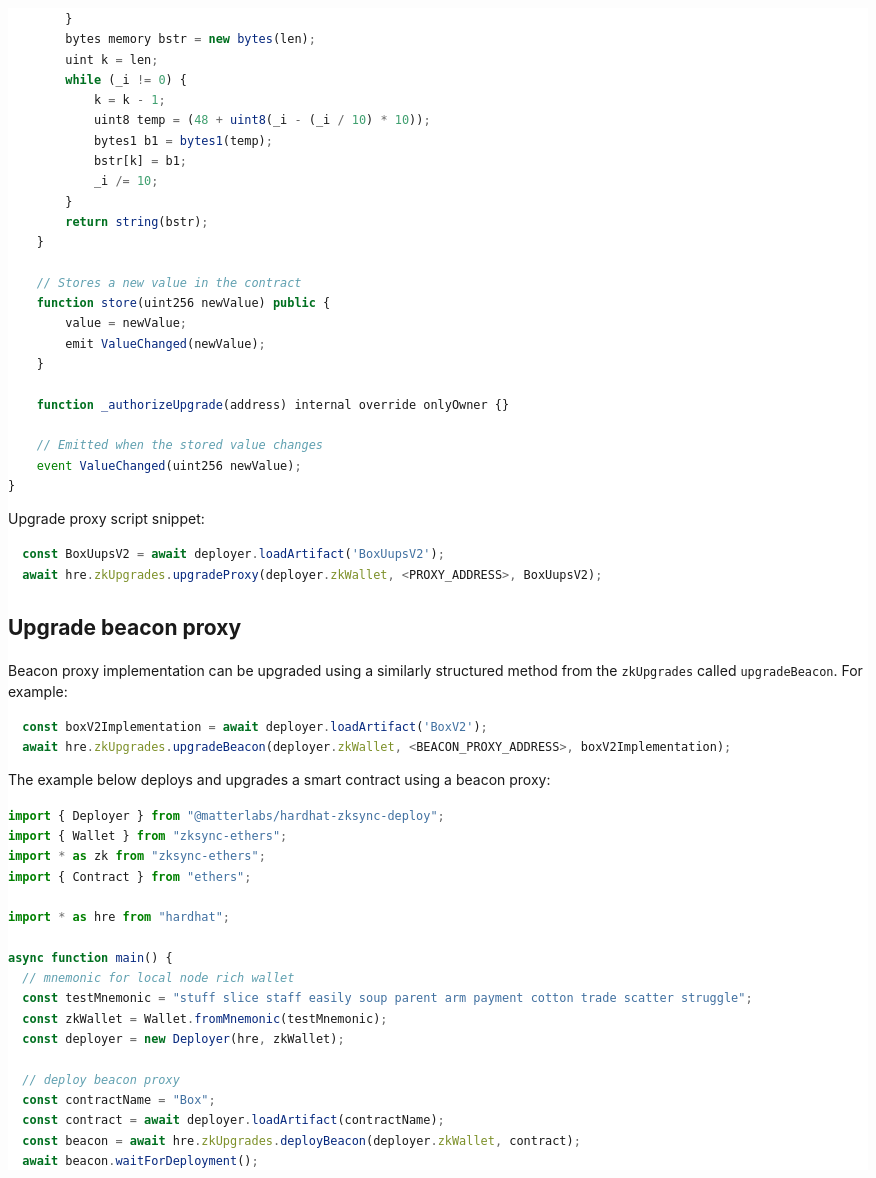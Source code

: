 ```typescript
        }
        bytes memory bstr = new bytes(len);
        uint k = len;
        while (_i != 0) {
            k = k - 1;
            uint8 temp = (48 + uint8(_i - (_i / 10) * 10));
            bytes1 b1 = bytes1(temp);
            bstr[k] = b1;
            _i /= 10;
        }
        return string(bstr);
    }

    // Stores a new value in the contract
    function store(uint256 newValue) public {
        value = newValue;
        emit ValueChanged(newValue);
    }

    function _authorizeUpgrade(address) internal override onlyOwner {}

    // Emitted when the stored value changes
    event ValueChanged(uint256 newValue);
}
```

Upgrade proxy script snippet:

```typescript
  const BoxUupsV2 = await deployer.loadArtifact('BoxUupsV2');
  await hre.zkUpgrades.upgradeProxy(deployer.zkWallet, <PROXY_ADDRESS>, BoxUupsV2);
```

## Upgrade beacon proxy

Beacon proxy implementation can be upgraded using a similarly structured method from the `zkUpgrades` called `upgradeBeacon`. For example:

```typescript
  const boxV2Implementation = await deployer.loadArtifact('BoxV2');
  await hre.zkUpgrades.upgradeBeacon(deployer.zkWallet, <BEACON_PROXY_ADDRESS>, boxV2Implementation);
```

The example below deploys and upgrades a smart contract using a beacon proxy:

```typescript
import { Deployer } from "@matterlabs/hardhat-zksync-deploy";
import { Wallet } from "zksync-ethers";
import * as zk from "zksync-ethers";
import { Contract } from "ethers";

import * as hre from "hardhat";

async function main() {
  // mnemonic for local node rich wallet
  const testMnemonic = "stuff slice staff easily soup parent arm payment cotton trade scatter struggle";
  const zkWallet = Wallet.fromMnemonic(testMnemonic);
  const deployer = new Deployer(hre, zkWallet);

  // deploy beacon proxy
  const contractName = "Box";
  const contract = await deployer.loadArtifact(contractName);
  const beacon = await hre.zkUpgrades.deployBeacon(deployer.zkWallet, contract);
  await beacon.waitForDeployment();
```